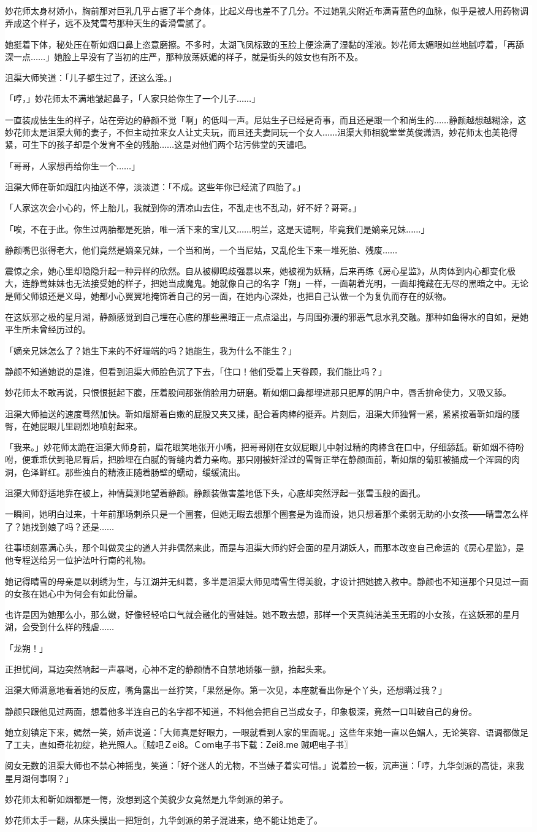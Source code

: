 妙花师太身材娇小，胸前那对巨乳几乎占据了半个身体，比起义母也差不了几分。不过她乳尖附近布满青蓝色的血脉，似乎是被人用药物调弄成这个样子，远不及梵雪芍那种天生的香滑雪腻了。

她挺着下体，秘处压在靳如烟口鼻上恣意磨擦。不多时，太湖飞凤标致的玉脸上便涂满了湿黏的淫液。妙花师太媚眼如丝地腻哼着，「再舔深一点……」她脸上早没有了当初的庄严，那种放荡妖媚的样子，就是街头的妓女也有所不及。

沮渠大师笑道：「儿子都生过了，还这么淫。」

「哼，」妙花师太不满地皱起鼻子，「人家只给你生了一个儿子……」

一直装成怯生生的样子，站在旁边的静颜不觉「啊」的低叫一声。尼姑生子已经是奇事，而且还是跟一个和尚生的……静颜越想越糊涂，这妙花师太是沮渠大师的妻子，不但主动拉来女人让丈夫玩，而且还夫妻同玩一个女人……沮渠大师相貌堂堂英俊潇洒，妙花师太也美艳得紧，可生下的孩子却是个发育不全的残胎……这是对他们两个玷污佛堂的天谴吧。

「哥哥，人家想再给你生一个……」

沮渠大师在靳如烟肛内抽送不停，淡淡道：「不成。这些年你已经流了四胎了。」

「人家这次会小心的，怀上胎儿，我就到你的清凉山去住，不乱走也不乱动，好不好？哥哥。」

「唉，不在于此。你生过两胎都是死胎，唯一活下来的宝儿又……明兰，这是天谴啊，毕竟我们是嫡亲兄妹……」

静颜嘴巴张得老大，他们竟然是嫡亲兄妹，一个当和尚，一个当尼姑，又乱伦生下来一堆死胎、残废……

震惊之余，她心里却隐隐升起一种异样的欣然。自从被柳鸣歧强暴以来，她被视为妖精，后来再练《房心星监》，从肉体到内心都变化极大，连静莺妹妹也无法接受她的样子，把她当成魔鬼。她就像自己的名字「朔」一样，一面朝着光明，一面却掩藏在无尽的黑暗之中。无论是师父师娘还是义母，她都小心翼翼地掩饰着自己的另一面，在她内心深处，也把自己认做一个为复仇而存在的妖物。

在这妖邪之极的星月湖，静颜感觉到自己埋在心底的那些黑暗正一点点溢出，与周围弥漫的邪恶气息水乳交融。那种如鱼得水的自如，是她平生所未曾经历过的。

「嫡亲兄妹怎么了？她生下来的不好端端的吗？她能生，我为什么不能生？」

静颜不知道她说的是谁，但看到沮渠大师脸色沉了下去，「住口！他们受着上天眷顾，我们能比吗？」

妙花师太不敢再说，只恨恨挺起下腹，压着股间那张俏脸用力研磨。靳如烟口鼻都埋进那只肥厚的阴户中，唇舌拚命使力，又吸又舔。

沮渠大师抽送的速度蓦然加快。靳如烟掰着白嫩的屁股又夹又揉，配合着肉棒的挺弄。片刻后，沮渠大师独臂一紧，紧紧按着靳如烟的腰臀，在她屁眼儿里剧烈地喷射起来。

「我来。」妙花师太跪在沮渠大师身前，眉花眼笑地张开小嘴，把哥哥刚在女奴屁眼儿中射过精的肉棒含在口中，仔细舔舐。靳如烟不待吩咐，便乖乖伏到艳尼臀后，把脸埋在白腻的臀缝内着力亲吻。那只刚被奸淫过的雪臀正举在静颜面前，靳如烟的菊肛被捅成一个浑圆的肉洞，色泽鲜红。那些浊白的精液正随着肠壁的蠕动，缓缓流出。

沮渠大师舒适地靠在被上，神情莫测地望着静颜。静颜装做害羞地低下头，心底却突然浮起一张雪玉般的面孔。

一瞬间，她明白过来，十年前那场刺杀只是一个圈套，但她无暇去想那个圈套是为谁而设，她只想着那个柔弱无助的小女孩——晴雪怎么样了？她找到娘了吗？还是……

往事顷刻塞满心头，那个叫做灵尘的道人并非偶然来此，而是与沮渠大师约好会面的星月湖妖人，而那本改变自己命运的《房心星监》，是他专程送给另一位护法叶行南的礼物。

她记得晴雪的母亲是以刺绣为生，与江湖并无纠葛，多半是沮渠大师见晴雪生得美貌，才设计把她掳入教中。静颜也不知道那个只见过一面的女孩在她心中为何会有如此份量。

也许是因为她那么小，那么嫩，好像轻轻哈口气就会融化的雪娃娃。她不敢去想，那样一个天真纯洁美玉无瑕的小女孩，在这妖邪的星月湖，会受到什么样的残虐……

「龙朔！」

正担忧间，耳边突然响起一声暴喝，心神不定的静颜情不自禁地娇躯一颤，抬起头来。

沮渠大师满意地看着她的反应，嘴角露出一丝狞笑，「果然是你。第一次见，本座就看出你是个丫头，还想瞒过我？」

静颜只跟他见过两面，想着他多半连自己的名字都不知道，不料他会把自己当成女子，印象极深，竟然一口叫破自己的身份。

她立刻镇定下来，嫣然一笑，娇声说道：「大师真是好眼力，一眼就看到人家的里面呢。」这些年来她一直以色媚人，无论笑容、语调都做足了工夫，直如奇花初绽，艳光照人。〖贼吧Ｚei8。Ｃom电子书下载：Zei8.me 贼吧电子书〗

阅女无数的沮渠大师也不禁心神摇曳，笑道：「好个迷人的尤物，不当婊子着实可惜。」说着脸一板，沉声道：「哼，九华剑派的高徒，来我星月湖何事啊？」

妙花师太和靳如烟都是一愕，没想到这个美貌少女竟然是九华剑派的弟子。

妙花师太手一翻，从床头摸出一把短剑，九华剑派的弟子混进来，绝不能让她走了。
